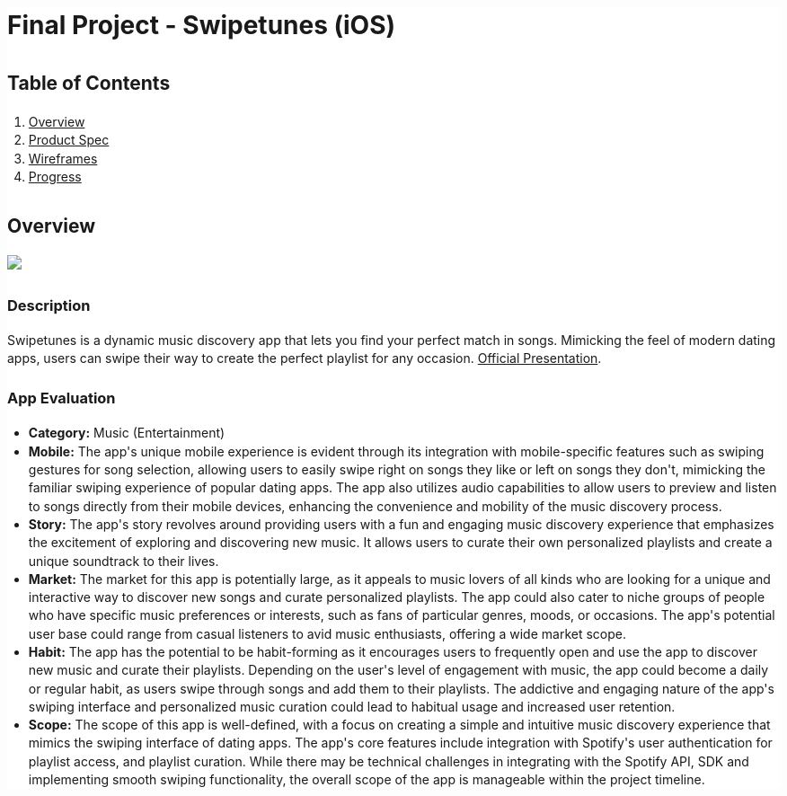 

# Final Project - Swipetunes (iOS)

## Table of Contents

1. [Overview](#Overview)
1. [Product Spec](#Product-Spec)
1. [Wireframes](#Wireframes)
2. [Progress](#Progress)

## Overview

![](https://i.imgur.com/5P2YBiu.png)


### Description

Swipetunes is a dynamic music discovery app that lets you find your perfect match in songs. Mimicking the feel of modern dating apps, users can swipe their way to create the perfect playlist for any occasion. [Official Presentation](https://docs.google.com/presentation/d/11vpWNI9-EeamaUigWSoJ5uytdvi4rUFyWLO0QDUQUgI/edit?usp=sharing). 




### App Evaluation

- **Category:** Music (Entertainment)
- **Mobile:**  The app's unique mobile experience is evident through its integration with mobile-specific features such as swiping gestures for song selection, allowing users to easily swipe right on songs they like or left on songs they don't, mimicking the familiar swiping experience of popular dating apps. The app also utilizes audio capabilities to allow users to preview and listen to songs directly from their mobile devices, enhancing the convenience and mobility of the music discovery process.
- **Story:** The app's story revolves around providing users with a fun and engaging music discovery experience that emphasizes the excitement of exploring and discovering new music. It allows users to curate their own personalized playlists and create a unique soundtrack to their lives.
- **Market:**  The market for this app is potentially large, as it appeals to music lovers of all kinds who are looking for a unique and interactive way to discover new songs and curate personalized playlists. The app could also cater to niche groups of people who have specific music preferences or interests, such as fans of particular genres, moods, or occasions. The app's potential user base could range from casual listeners to avid music enthusiasts, offering a wide market scope.
- **Habit:**  The app has the potential to be habit-forming as it encourages users to frequently open and use the app to discover new music and curate their playlists. Depending on the user's level of engagement with music, the app could become a daily or regular habit, as users swipe through songs and add them to their playlists. The addictive and engaging nature of the app's swiping interface and personalized music curation could lead to habitual usage and increased user retention.
- **Scope:**  The scope of this app is well-defined, with a focus on creating a simple and intuitive music discovery experience that mimics the swiping interface of dating apps. The app's core features include integration with Spotify's user authentication for playlist access, and playlist curation. While there may be technical challenges in integrating with the Spotify API, SDK and implementing smooth swiping functionality, the overall scope of the app is manageable within the project timeline.
